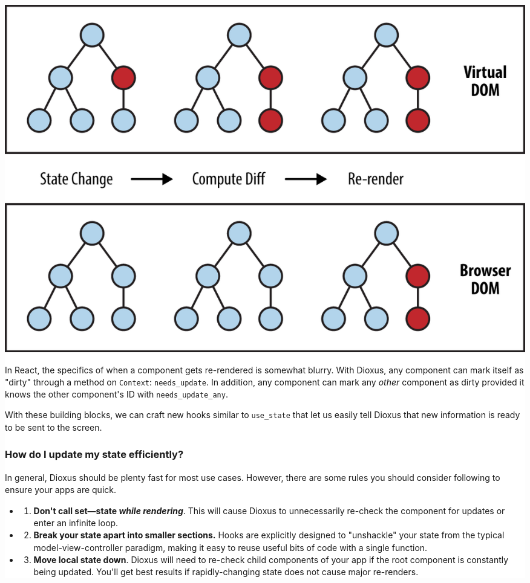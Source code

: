![Diffing](../images/diffing.png)

In React, the specifics of when a component gets re-rendered is somewhat blurry. With Dioxus, any component can mark itself as "dirty" through a method on `Context`: `needs_update`. In addition, any component can mark any _other_ component as dirty provided it knows the other component's ID with `needs_update_any`.

With these building blocks, we can craft new hooks similar to `use_state` that let us easily tell Dioxus that new information is ready to be sent to the screen.

### How do I update my state efficiently?

In general, Dioxus should be plenty fast for most use cases. However, there are some rules you should consider following to ensure your apps are quick.

- 1) **Don't call set—state _while rendering_**. This will cause Dioxus to unnecessarily re-check the component for updates or enter an infinite loop.
- 2) **Break your state apart into smaller sections.** Hooks are explicitly designed to "unshackle" your state from the typical model-view-controller paradigm, making it easy to reuse useful bits of code with a single function.
- 3) **Move local state down**. Dioxus will need to re-check child components of your app if the root component is constantly being updated. You'll get best results if rapidly-changing state does not cause major re-renders.
